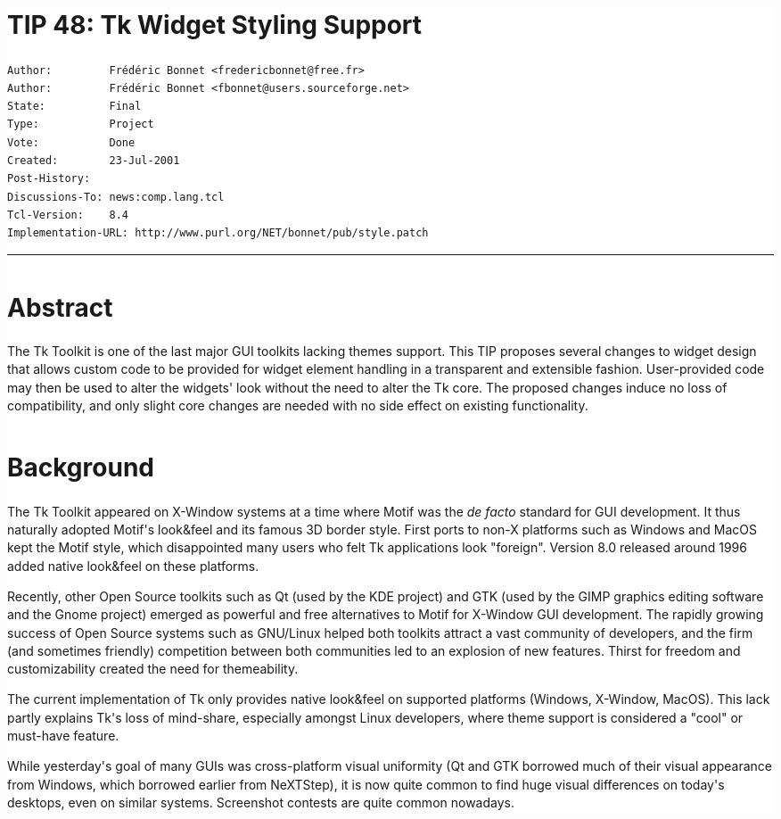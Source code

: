 # TIP 48: Tk Widget Styling Support
	Author:         Frédéric Bonnet <fredericbonnet@free.fr>
	Author:         Frédéric Bonnet <fbonnet@users.sourceforge.net>
	State:          Final
	Type:           Project
	Vote:           Done
	Created:        23-Jul-2001
	Post-History:   
	Discussions-To: news:comp.lang.tcl
	Tcl-Version:    8.4
	Implementation-URL: http://www.purl.org/NET/bonnet/pub/style.patch
-----

# Abstract

The Tk Toolkit is one of the last major GUI toolkits lacking themes
support.  This TIP proposes several changes to widget design that
allows custom code to be provided for widget element handling in a
transparent and extensible fashion.  User-provided code may then be
used to alter the widgets' look without the need to alter the Tk core.
The proposed changes induce no loss of compatibility, and only slight
core changes are needed with no side effect on existing functionality.

# Background

The Tk Toolkit appeared on X-Window systems at a time where Motif was
the _de facto_ standard for GUI development.  It thus naturally
adopted Motif's look&feel and its famous 3D border style.  First ports
to non-X platforms such as Windows and MacOS kept the Motif style,
which disappointed many users who felt Tk applications look "foreign".
Version 8.0 released around 1996 added native look&feel on these
platforms.

Recently, other Open Source toolkits such as Qt \(used by the KDE
project\) and GTK \(used by the GIMP graphics editing software and the
Gnome project\) emerged as powerful and free alternatives to Motif for
X-Window GUI development.  The rapidly growing success of Open Source
systems such as GNU/Linux helped both toolkits attract a vast
community of developers, and the firm \(and sometimes friendly\)
competition between both communities led to an explosion of new
features.  Thirst for freedom and customizability created the need for
themeability.

The current implementation of Tk only provides native look&feel on
supported platforms \(Windows, X-Window, MacOS\).  This lack partly
explains Tk's loss of mind-share, especially amongst Linux developers,
where theme support is considered a "cool" or must-have feature.

While yesterday's goal of many GUIs was cross-platform visual
uniformity \(Qt and GTK borrowed much of their visual appearance from
Windows, which borrowed earlier from NeXTStep\), it is now quite common
to find huge visual differences on today's desktops, even on similar
systems.  Screenshot contests are quite common nowadays.
